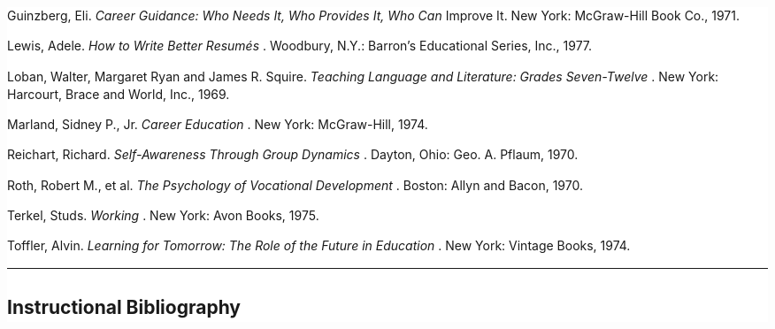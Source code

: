 </p>
<p>
Guinzberg, Eli.
<i>
Career Guidance: Who Needs It, Who Provides It, Who Can
</i>
Improve It. New York: McGraw-Hill Book Co., 1971.
</p>
<p>
Lewis, Adele.
<i>
How to Write Better Resumés
</i>
. Woodbury, N.Y.: Barron’s Educational Series, Inc., 1977.
</p>
<p>
Loban, Walter, Margaret Ryan and James R. Squire.
<i>
Teaching Language and
</i>
<i>
Literature: Grades Seven-Twelve
</i>
. New York: Harcourt, Brace and World, Inc., 1969.
</p>
<p>
Marland, Sidney P., Jr.
<i>
Career Education
</i>
. New York: McGraw-Hill, 1974.
</p>
<p>
Reichart, Richard.
<i>
Self-Awareness Through Group Dynamics
</i>
. Dayton, Ohio: Geo. A. Pflaum, 1970.
</p>
<p>
Roth, Robert M., et al.
<i>
The Psychology of Vocational Development
</i>
. Boston: Allyn and Bacon, 1970.
</p>
<p>
Terkel, Studs.
<i>
Working
</i>
. New York: Avon Books, 1975.
</p>
<p>
Toffler, Alvin.
<i>
Learning for Tomorrow: The Role of the Future in Education
</i>
. New York: Vintage Books, 1974.
</p>
<hr/>
<h2>
Instructional Bibliography
</h2>